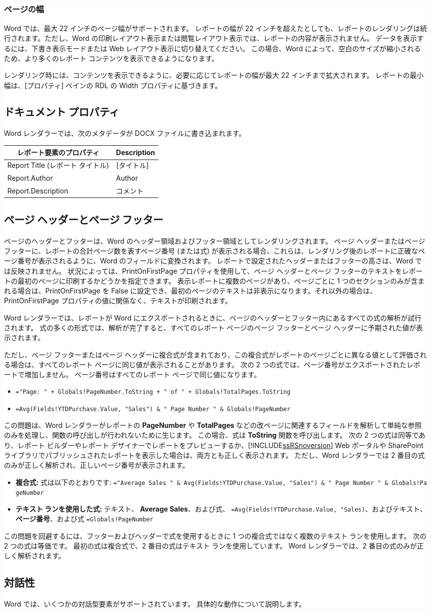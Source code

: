 ### ページの幅  
 Word では、最大 22 インチのページ幅がサポートされます。 レポートの幅が 22 インチを超えたとしても、レポートのレンダリングは続行されます。ただし、Word の印刷レイアウト表示または閲覧レイアウト表示では、レポートの内容が表示されません。 データを表示するには、下書き表示モードまたは Web レイアウト表示に切り替えてください。 この場合、Word によって、空白のサイズが縮小されるため、より多くのレポート コンテンツを表示できるようになります。  
  
 レンダリング時には、コンテンツを表示できるように、必要に応じてレポートの幅が最大 22 インチまで拡大されます。 レポートの最小幅は、[プロパティ] ペインの RDL の Width プロパティに基づきます。  
  
##  <a name="DocumentProperties"></a> ドキュメント プロパティ  
 Word レンダラーでは、次のメタデータが DOCX ファイルに書き込まれます。  
  
|レポート要素のプロパティ|Description|  
|-------------------------------|-----------------|  
|Report Title (レポート タイトル)|[タイトル]|  
|Report.Author|Author|  
|Report.Description|コメント|  
  
##  <a name="ReportHeadersFooters"></a> ページ ヘッダーとページ フッター  
 ページのヘッダーとフッターは、Word のヘッダー領域およびフッター領域としてレンダリングされます。 ページ ヘッダーまたはページ フッターに、レポートの合計ページ数を表すページ番号 (または式) が表示される場合、これらは、レンダリング後のレポートに正確なページ番号が表示されるように、Word のフィールドに変換されます。 レポートで設定されたヘッダーまたはフッターの高さは、Word では反映されません。 状況によっては、PrintOnFirstPage プロパティを使用して、ページ ヘッダーとページ フッターのテキストをレポートの最初のページに印刷するかどうかを指定できます。 表示レポートに複数のページがあり、ページごとに 1 つのセクションのみが含まれる場合は、PrintOnFirstPage を False に設定でき、最初のページのテキストは非表示になります。それ以外の場合は、PrintOnFirstPage プロパティの値に関係なく、テキストが印刷されます。  
  
 Word レンダラーでは、レポートが Word にエクスポートされるときに、ページのヘッダーとフッター内にあるすべての式の解析が試行されます。 式の多くの形式では、解析が完了すると、すべてのレポート ページのページ フッターとページ ヘッダーに予期された値が表示されます。  
  
 ただし、ページ フッターまたはページ ヘッダーに複合式が含まれており、この複合式がレポートのページごとに異なる値として評価される場合は、すべてのレポート ページに同じ値が表示されることがあります。 次の 2 つの式では、ページ番号がエクスポートされたレポートで増加しません。 ページ番号はすべてのレポート ページで同じ値になります。  
  
-   `="Page: " + Globals!PageNumber.ToString + " of " + Globals!TotalPages.ToString`  
  
-   `=Avg(Fields!YTDPurchase.Value, "Sales") & " Page Number " & Globals!PageNumber`  
  
 この問題は、Word レンダラーがレポートの **PageNumber** や **TotalPages** などの改ページに関連するフィールドを解析して単純な参照のみを処理し、関数の呼び出しが行われないために生じます。 この場合、式は **ToString** 関数を呼び出します。 次の 2 つの式は同等であり、レポート ビルダーやレポート デザイナーでレポートをプレビューするか、[!INCLUDE[ssRSnoversion](../../includes/ssrsnoversion-md.md)] Web ポータルや SharePoint ライブラリでパブリッシュされたレポートを表示した場合は、両方とも正しく表示されます。 ただし、Word レンダラーでは 2 番目の式のみが正しく解析され、正しいページ番号が表示されます。  
  
-   **複合式:**  式は以下のとおりです: `="Average Sales " & Avg(Fields!YTDPurchase.Value, "Sales") & " Page Number " & Globals!PageNumber`  
  
-   **テキスト ランを使用した式:** テキスト、 **Average Sales**、および式、  `=Avg(Fields!YTDPurchase.Value, "Sales)`、およびテキスト、 **ページ番号**、および式 `=Globals!PageNumber`  
  
 この問題を回避するには、フッターおよびヘッダーで式を使用するときに 1 つの複合式ではなく複数のテキスト ランを使用します。 次の 2 つの式は等価です。 最初の式は複合式で、2 番目の式はテキスト ランを使用しています。 Word レンダラーでは、2 番目の式のみが正しく解析されます。  
  
##  <a name="Interactivity"></a> 対話性  
 Word では、いくつかの対話型要素がサポートされています。 具体的な動作について説明します。  
  